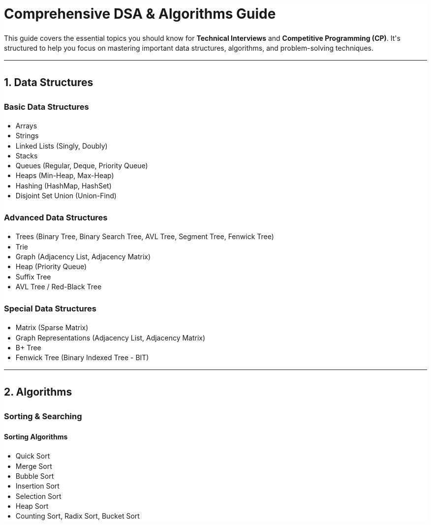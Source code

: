 # Comprehensive DSA & Algorithms Guide

This guide covers the essential topics you should know for **Technical Interviews** and **Competitive Programming (CP)**. It's structured to help you focus on mastering important data structures, algorithms, and problem-solving techniques.

---

## 1. **Data Structures**

### Basic Data Structures
- Arrays
- Strings
- Linked Lists (Singly, Doubly)
- Stacks
- Queues (Regular, Deque, Priority Queue)
- Heaps (Min-Heap, Max-Heap)
- Hashing (HashMap, HashSet)
- Disjoint Set Union (Union-Find)

### Advanced Data Structures
- Trees (Binary Tree, Binary Search Tree, AVL Tree, Segment Tree, Fenwick Tree)
- Trie
- Graph (Adjacency List, Adjacency Matrix)
- Heap (Priority Queue)
- Suffix Tree
- AVL Tree / Red-Black Tree

### Special Data Structures
- Matrix (Sparse Matrix)
- Graph Representations (Adjacency List, Adjacency Matrix)
- B+ Tree
- Fenwick Tree (Binary Indexed Tree - BIT)

---

## 2. **Algorithms**

### Sorting & Searching

#### Sorting Algorithms
- Quick Sort
- Merge Sort
- Bubble Sort
- Insertion Sort
- Selection Sort
- Heap Sort
- Counting Sort, Radix Sort, Bucket Sort
